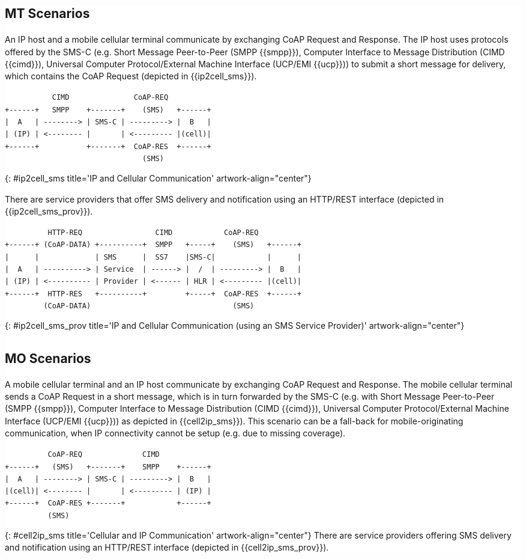 


## MT Scenarios

An IP host and a mobile cellular terminal communicate by
exchanging CoAP Request and Response. The IP host uses
protocols offered by the SMS-C (e.g. Short Message
Peer-to-Peer (SMPP {{smpp}}), Computer
Interface to Message Distribution (CIMD {{cimd}}), Universal Computer
Protocol/External Machine Interface
(UCP/EMI {{ucp}})) to submit a short message
for delivery, which contains the CoAP Request (depicted in {{ip2cell_sms}}).

~~~~
           CIMD               CoAP-REQ
+------+   SMPP    +-------+    (SMS)   +------+
|  A   | --------> | SMS-C | ---------> |  B   |
| (IP) | <-------- |       | <--------- |(cell)|
+------+           +-------+  CoAP-RES  +------+
                                (SMS)
~~~~
{: #ip2cell_sms title='IP and Cellular Communication' artwork-align="center"}

There are service providers that offer SMS delivery and
notification using an HTTP/REST interface (depicted in {{ip2cell_sms_prov}}).

~~~~
          HTTP-REQ                 CIMD            CoAP-REQ
+------+ (CoAP-DATA) +----------+  SMPP   +-----+    (SMS)   +------+
|      |             | SMS      |  SS7    |SMS-C|            |      |
|  A   | ----------> | Service  | ------> |  /  | ---------> |  B   |
| (IP) | <---------- | Provider | <------ | HLR | <--------- |(cell)|
+------+  HTTP-RES   +----------+         +-----+  CoAP-RES  +------+
         (CoAP-DATA)                                 (SMS)
~~~~
{: #ip2cell_sms_prov title='IP and Cellular Communication (using an SMS Service Provider)' artwork-align="center"}



## MO Scenarios

A mobile cellular terminal and an IP host communicate by
exchanging CoAP Request and Response. The mobile cellular
terminal sends a CoAP Request in a short message, which is in
turn forwarded by the SMS-C (e.g. with Short Message
Peer-to-Peer (SMPP {{smpp}}), Computer Interface
to Message Distribution (CIMD {{cimd}}),
Universal Computer Protocol/External Machine Interface
(UCP/EMI {{ucp}})) as depicted in {{cell2ip_sms}}). This scenario can
be a fall-back for mobile-originating communication, when IP
connectivity cannot be setup (e.g. due to missing coverage).

~~~~
          CoAP-REQ              CIMD
+------+   (SMS)   +-------+    SMPP    +------+
|  A   | --------> | SMS-C | ---------> |  B   |
|(cell)| <-------- |       | <--------- | (IP) |
+------+  CoAP-RES +-------+            +------+
          (SMS)
~~~~
{: #cell2ip_sms title='Cellular and IP Communication' artwork-align="center"}
There are service providers offering SMS delivery and
notification using an HTTP/REST interface (depicted in {{cell2ip_sms_prov}}).
